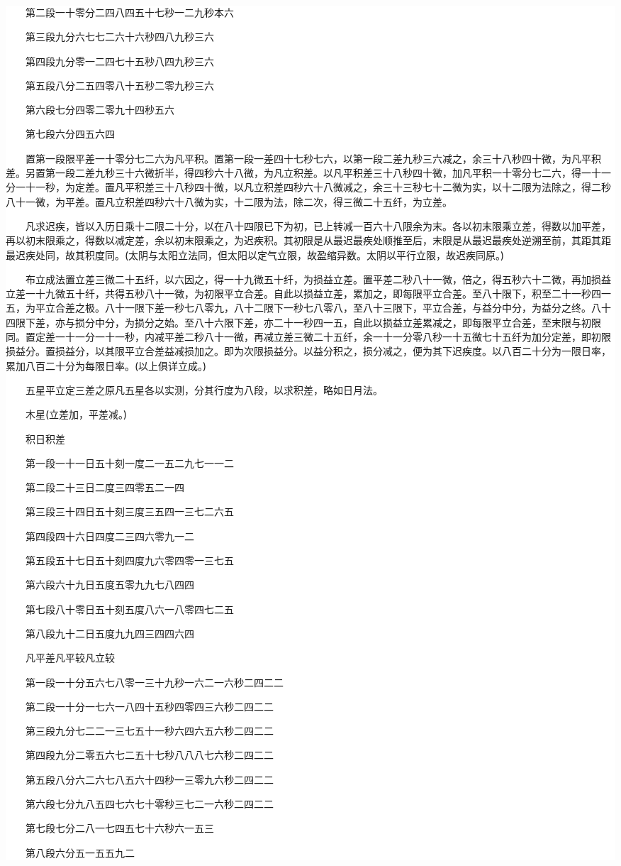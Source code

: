 　　第二段一十零分二四八四五十七秒一二九秒本六

　　第三段九分六七七二六十六秒四八九秒三六

　　第四段九分零一二四七十五秒八四九秒三六

　　第五段八分二五四零八十五秒二零九秒三六

　　第六段七分四零二零九十四秒五六

　　第七段六分四五六四

　　置第一段限平差一十零分七二六为凡平积。置第一段一差四十七秒七六，以第一段二差九秒三六减之，余三十八秒四十微，为凡平积差。另置第一段二差九秒三十六微折半，得四秒六十八微，为凡立积差。以凡平积差三十八秒四十微，加凡平积一十零分七二六，得一十一分一十一秒，为定差。置凡平积差三十八秒四十微，以凡立积差四秒六十八微减之，余三十三秒七十二微为实，以十二限为法除之，得二秒八十一微，为平差。置凡立积差四秒六十八微为实，十二限为法，除二次，得三微二十五纤，为立差。

　　凡求迟疾，皆以入历日乘十二限二十分，以在八十四限已下为初，已上转减一百六十八限余为末。各以初末限乘立差，得数以加平差，再以初末限乘之，得数以减定差，余以初末限乘之，为迟疾积。其初限是从最迟最疾处顺推至后，末限是从最迟最疾处逆溯至前，其距其距最迟疾处同，故其积度同。(太阴与太阳立法同，但太阳以定气立限，故盈缩异数。太阴以平行立限，故迟疾同原。)

　　布立成法置立差三微二十五纤，以六因之，得一十九微五十纤，为损益立差。置平差二秒八十一微，倍之，得五秒六十二微，再加损益立差一十九微五十纤，共得五秒八十一微，为初限平立合差。自此以损益立差，累加之，即每限平立合差。至八十限下，积至二十一秒四一五，为平立合差之极。八十一限下差一秒七八零九，八十二限下一秒七八零八，至八十三限下，平立合差，与益分中分，为益分之终。八十四限下差，亦与损分中分，为损分之始。至八十六限下差，亦二十一秒四一五，自此以损益立差累减之，即每限平立合差，至末限与初限同。置定差一十一分一十一秒，内减平差二秒八十一微，再减立差三微二十五纤，余一十一分零八秒一十五微七十五纤为加分定差，即初限损益分。置损益分，以其限平立合差益减损加之。即为次限损益分。以益分积之，损分减之，便为其下迟疾度。以八百二十分为一限日率，累加八百二十分为每限日率。(以上俱详立成。)

　　五星平立定三差之原凡五星各以实测，分其行度为八段，以求积差，略如日月法。

　　木星(立差加，平差减。)

　　积日积差

　　第一段一十一日五十刻一度二一五二九七一一二

　　第二段二十三日二度三四零五二一四

　　第三段三十四日五十刻三度三五四一三七二六五

　　第四段四十六日四度二三四六零九一二

　　第五段五十七日五十刻四度九六零四零一三七五

　　第六段六十九日五度五零九九七八四四

　　第七段八十零日五十刻五度八六一八零四七二五

　　第八段九十二日五度九九四三四四六四

　　凡平差凡平较凡立较

　　第一段一十分五六七八零一三十九秒一六二一六秒二四二二

　　第二段一十分一七六一八四十五秒四零四三六秒二四二二

　　第三段九分七二二一三七五十一秒六四六五六秒二四二二

　　第四段九分二零五六七二五十七秒八八八七六秒二四二二

　　第五段八分六二六七八五六十四秒一三零九六秒二四二二

　　第六段七分九八五四七六七十零秒三七二一六秒二四二二

　　第七段七分二八一七四五七十六秒六一五三

　　第八段六分五一五五九二
